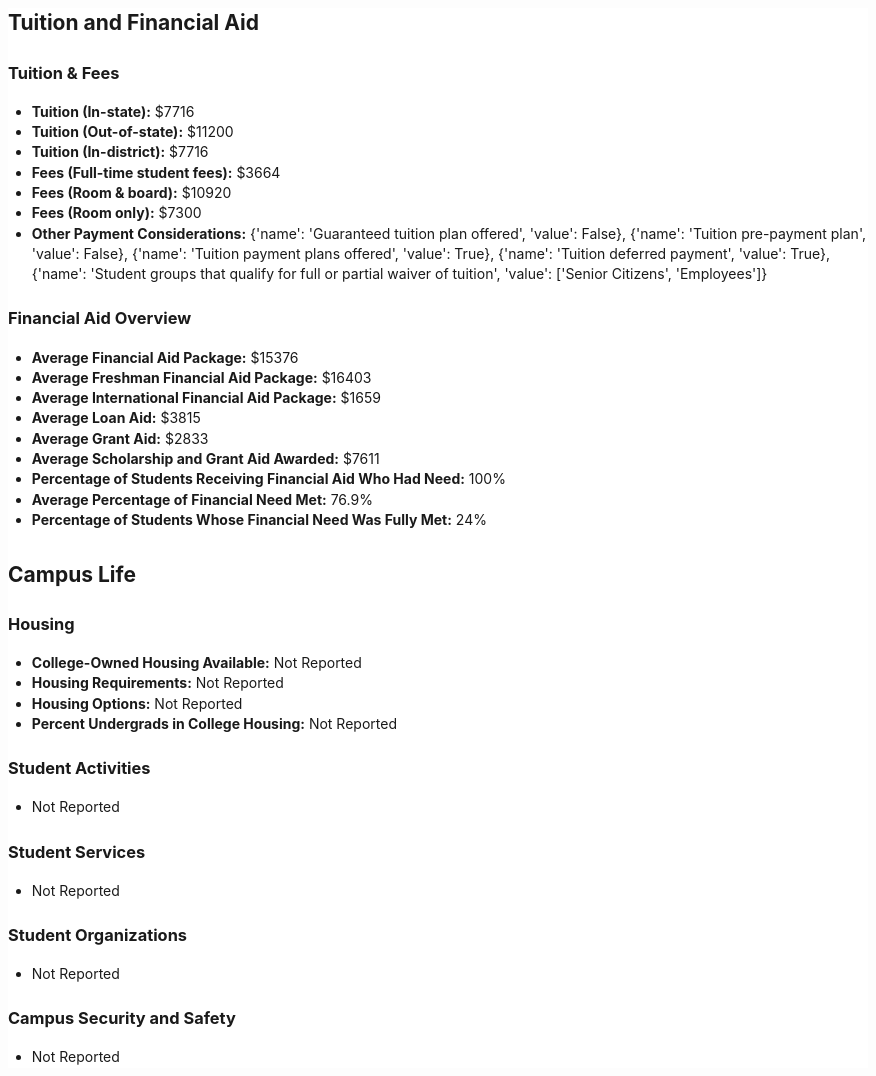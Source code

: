 ## Tuition and Financial Aid

### Tuition & Fees

- **Tuition (In-state):** $7716
- **Tuition (Out-of-state):** $11200
- **Tuition (In-district):** $7716
- **Fees (Full-time student fees):** $3664
- **Fees (Room & board):** $10920
- **Fees (Room only):** $7300
- **Other Payment Considerations:** {'name': 'Guaranteed tuition plan offered', 'value': False}, {'name': 'Tuition pre-payment plan', 'value': False}, {'name': 'Tuition payment plans offered', 'value': True}, {'name': 'Tuition deferred payment', 'value': True}, {'name': 'Student groups that qualify for full or partial waiver of tuition', 'value': ['Senior Citizens', 'Employees']}

### Financial Aid Overview

- **Average Financial Aid Package:** $15376
- **Average Freshman Financial Aid Package:** $16403
- **Average International Financial Aid Package:** $1659
- **Average Loan Aid:** $3815
- **Average Grant Aid:** $2833
- **Average Scholarship and Grant Aid Awarded:** $7611
- **Percentage of Students Receiving Financial Aid Who Had Need:** 100%
- **Average Percentage of Financial Need Met:** 76.9%
- **Percentage of Students Whose Financial Need Was Fully Met:** 24%

## Campus Life

### Housing

- **College-Owned Housing Available:** Not Reported
- **Housing Requirements:** Not Reported
- **Housing Options:** Not Reported
- **Percent Undergrads in College Housing:** Not Reported

### Student Activities

- Not Reported

### Student Services

- Not Reported

### Student Organizations

- Not Reported

### Campus Security and Safety

- Not Reported
